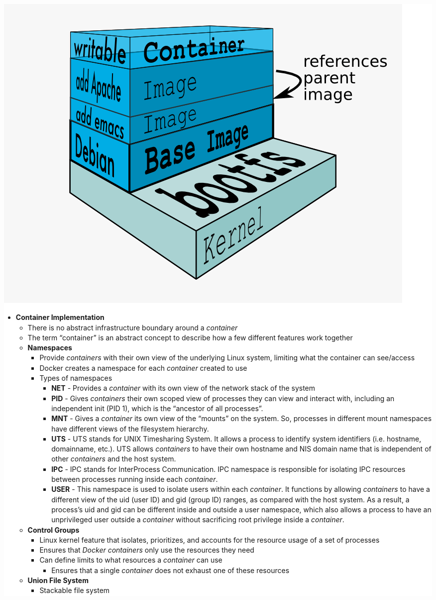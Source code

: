![Docker Container Implemenation](./images/docker-container-implementation.png)

* **Container Implementation**
  * There is no abstract infrastructure boundary around a *container*
  * The term “container” is an abstract concept to describe how a few different features work together
  * **Namespaces**
    * Provide *containers* with their own view of the underlying Linux system, limiting what the container can see/access
    * Docker creates a namespace for each *container* created to use
    * Types of namespaces
      * **NET** - Provides a *container* with its own view of the network stack of the system
      * **PID** - Gives *containers* their own scoped view of processes they can view and interact with, including an independent init (PID 1), which is the “ancestor of all processes”.
      * **MNT** - Gives a *container* its own view of the “mounts” on the system. So, processes in different mount namespaces have different views of the filesystem hierarchy.
      * **UTS** - UTS stands for UNIX Timesharing System. It allows a process to identify system identifiers (i.e. hostname, domainname, etc.). UTS allows *containers* to have their own hostname and NIS domain name that is independent of other *containers* and the host system.
      * **IPC** - IPC stands for InterProcess Communication. IPC namespace is responsible for isolating IPC resources between processes running inside each *container*.
      * **USER** - This namespace is used to isolate users within each *container*. It functions by allowing *containers* to have a different view of the uid (user ID) and gid (group ID) ranges, as compared with the host system. As a result, a process’s uid and gid can be different inside and outside a user namespace, which also allows a process to have an unprivileged user outside a *container* without sacrificing root privilege inside a *container*.
  * **Control Groups**
    * Linux kernel feature that isolates, prioritizes, and accounts for the resource usage of a set of processes
    * Ensures that *Docker containers* only use the resources they need
    * Can define limits to what resources a *container* can use
      * Ensures that a single *container* does not exhaust one of these resources
  * **Union File System**
    * Stackable file system